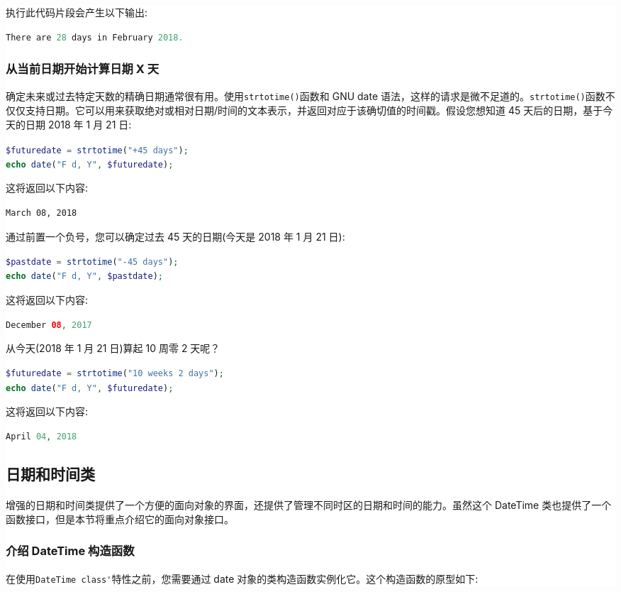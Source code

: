 执行此代码片段会产生以下输出:

```php
There are 28 days in February 2018.

```

### 从当前日期开始计算日期 X 天

确定未来或过去特定天数的精确日期通常很有用。使用`strtotime()`函数和 GNU date 语法，这样的请求是微不足道的。`strtotime()`函数不仅仅支持日期。它可以用来获取绝对或相对日期/时间的文本表示，并返回对应于该确切值的时间戳。假设您想知道 45 天后的日期，基于今天的日期 2018 年 1 月 21 日:

```php
$futuredate = strtotime("+45 days");
echo date("F d, Y", $futuredate);

```

这将返回以下内容:

`March 08, 2018`

通过前置一个负号，您可以确定过去 45 天的日期(今天是 2018 年 1 月 21 日):

```php
$pastdate = strtotime("-45 days");
echo date("F d, Y", $pastdate);

```

这将返回以下内容:

```php
December 08, 2017

```

从今天(2018 年 1 月 21 日)算起 10 周零 2 天呢？

```php
$futuredate = strtotime("10 weeks 2 days");
echo date("F d, Y", $futuredate);

```

这将返回以下内容:

```php
April 04, 2018

```

## 日期和时间类

增强的日期和时间类提供了一个方便的面向对象的界面，还提供了管理不同时区的日期和时间的能力。虽然这个 DateTime 类也提供了一个函数接口，但是本节将重点介绍它的面向对象接口。

### 介绍 DateTime 构造函数

在使用`DateTime class'`特性之前，您需要通过 date 对象的类构造函数实例化它。这个构造函数的原型如下:
